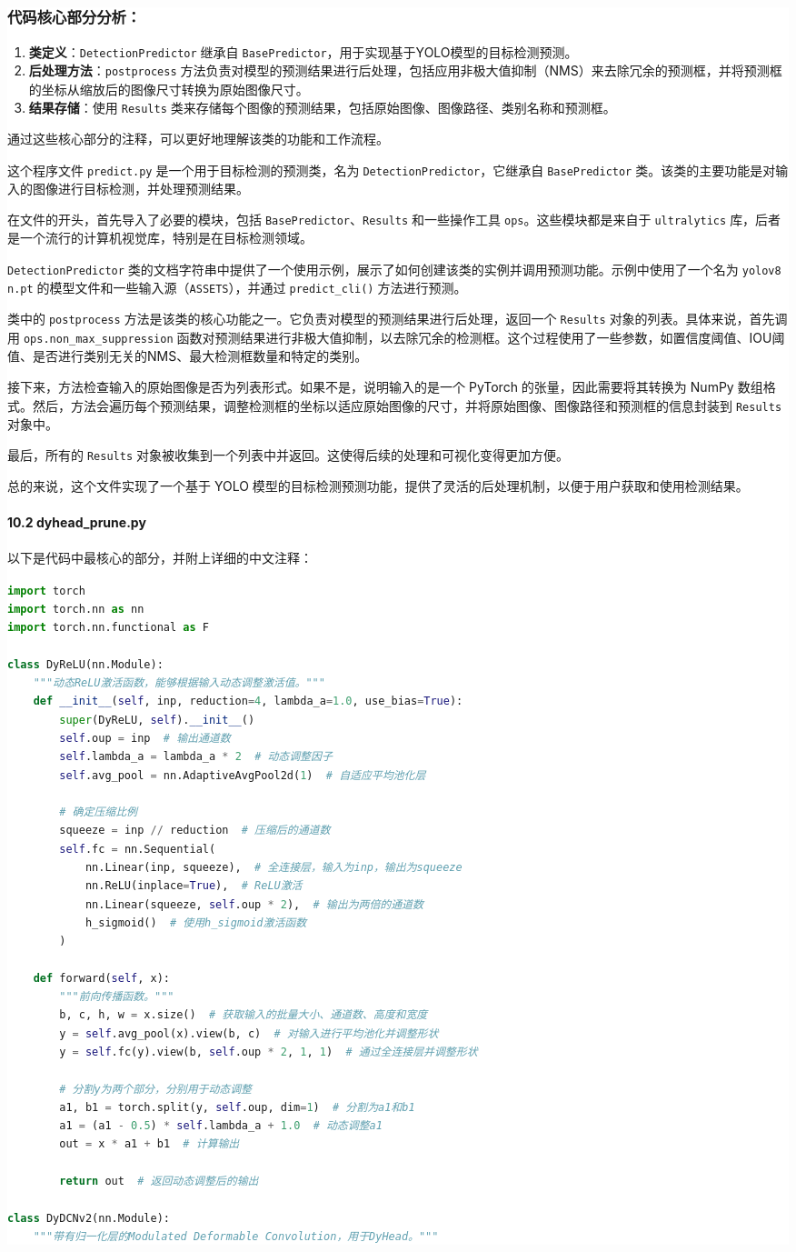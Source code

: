 ### 代码核心部分分析：
1. **类定义**：`DetectionPredictor` 继承自 `BasePredictor`，用于实现基于YOLO模型的目标检测预测。
2. **后处理方法**：`postprocess` 方法负责对模型的预测结果进行后处理，包括应用非极大值抑制（NMS）来去除冗余的预测框，并将预测框的坐标从缩放后的图像尺寸转换为原始图像尺寸。
3. **结果存储**：使用 `Results` 类来存储每个图像的预测结果，包括原始图像、图像路径、类别名称和预测框。

通过这些核心部分的注释，可以更好地理解该类的功能和工作流程。

这个程序文件 `predict.py` 是一个用于目标检测的预测类，名为 `DetectionPredictor`，它继承自 `BasePredictor` 类。该类的主要功能是对输入的图像进行目标检测，并处理预测结果。

在文件的开头，首先导入了必要的模块，包括 `BasePredictor`、`Results` 和一些操作工具 `ops`。这些模块都是来自于 `ultralytics` 库，后者是一个流行的计算机视觉库，特别是在目标检测领域。

`DetectionPredictor` 类的文档字符串中提供了一个使用示例，展示了如何创建该类的实例并调用预测功能。示例中使用了一个名为 `yolov8n.pt` 的模型文件和一些输入源（`ASSETS`），并通过 `predict_cli()` 方法进行预测。

类中的 `postprocess` 方法是该类的核心功能之一。它负责对模型的预测结果进行后处理，返回一个 `Results` 对象的列表。具体来说，首先调用 `ops.non_max_suppression` 函数对预测结果进行非极大值抑制，以去除冗余的检测框。这个过程使用了一些参数，如置信度阈值、IOU阈值、是否进行类别无关的NMS、最大检测框数量和特定的类别。

接下来，方法检查输入的原始图像是否为列表形式。如果不是，说明输入的是一个 PyTorch 的张量，因此需要将其转换为 NumPy 数组格式。然后，方法会遍历每个预测结果，调整检测框的坐标以适应原始图像的尺寸，并将原始图像、图像路径和预测框的信息封装到 `Results` 对象中。

最后，所有的 `Results` 对象被收集到一个列表中并返回。这使得后续的处理和可视化变得更加方便。

总的来说，这个文件实现了一个基于 YOLO 模型的目标检测预测功能，提供了灵活的后处理机制，以便于用户获取和使用检测结果。

#### 10.2 dyhead_prune.py

以下是代码中最核心的部分，并附上详细的中文注释：

```python
import torch
import torch.nn as nn
import torch.nn.functional as F

class DyReLU(nn.Module):
    """动态ReLU激活函数，能够根据输入动态调整激活值。"""
    def __init__(self, inp, reduction=4, lambda_a=1.0, use_bias=True):
        super(DyReLU, self).__init__()
        self.oup = inp  # 输出通道数
        self.lambda_a = lambda_a * 2  # 动态调整因子
        self.avg_pool = nn.AdaptiveAvgPool2d(1)  # 自适应平均池化层

        # 确定压缩比例
        squeeze = inp // reduction  # 压缩后的通道数
        self.fc = nn.Sequential(
            nn.Linear(inp, squeeze),  # 全连接层，输入为inp，输出为squeeze
            nn.ReLU(inplace=True),  # ReLU激活
            nn.Linear(squeeze, self.oup * 2),  # 输出为两倍的通道数
            h_sigmoid()  # 使用h_sigmoid激活函数
        )

    def forward(self, x):
        """前向传播函数。"""
        b, c, h, w = x.size()  # 获取输入的批量大小、通道数、高度和宽度
        y = self.avg_pool(x).view(b, c)  # 对输入进行平均池化并调整形状
        y = self.fc(y).view(b, self.oup * 2, 1, 1)  # 通过全连接层并调整形状

        # 分割y为两个部分，分别用于动态调整
        a1, b1 = torch.split(y, self.oup, dim=1)  # 分割为a1和b1
        a1 = (a1 - 0.5) * self.lambda_a + 1.0  # 动态调整a1
        out = x * a1 + b1  # 计算输出

        return out  # 返回动态调整后的输出

class DyDCNv2(nn.Module):
    """带有归一化层的Modulated Deformable Convolution，用于DyHead。"""
```